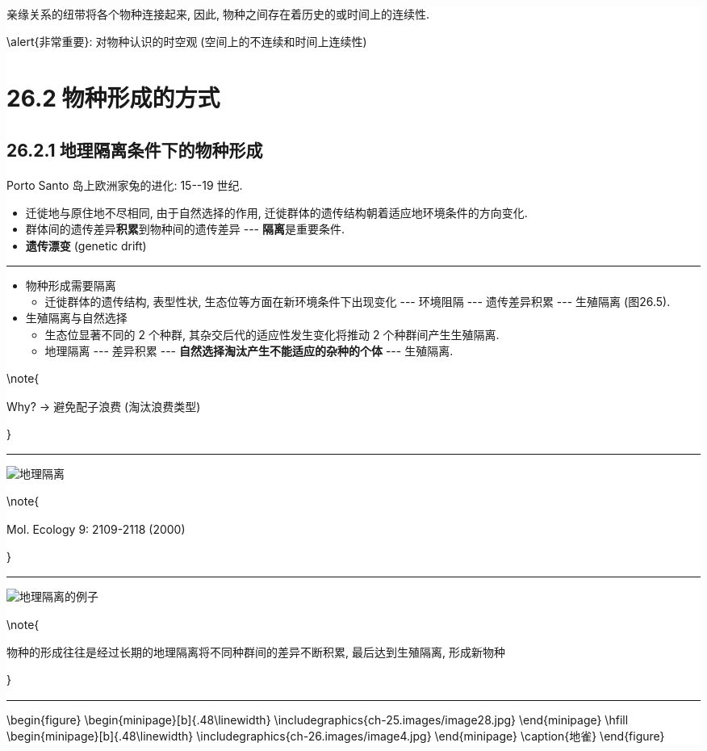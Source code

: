 亲缘关系的纽带将各个物种连接起来, 因此, 物种之间存在着历史的或时间上的连续性.

\alert{非常重要}: 对物种认识的时空观 (空间上的不连续和时间上连续性)

# 26.2 物种形成的方式

## 26.2.1 地理隔离条件下的物种形成

Porto Santo 岛上欧洲家兔的进化: 15--19 世纪.

* 迁徙地与原住地不尽相同, 由于自然选择的作用, 迁徙群体的遗传结构朝着适应地环境条件的方向变化.
* 群体间的遗传差异**积累**到物种间的遗传差异 --- **隔离**是重要条件.
* **遗传漂变** (genetic drift)

---

* 物种形成需要隔离
    * 迁徙群体的遗传结构, 表型性状, 生态位等方面在新环境条件下出现变化 --- 环境阻隔 --- 遗传差异积累 --- 生殖隔离
      (图26.5).
* 生殖隔离与自然选择
    * 生态位显著不同的 2 个种群, 其杂交后代的适应性发生变化将推动 2 个种群间产生生殖隔离.
    * 地理隔离 --- 差异积累 --- **自然选择淘汰产生不能适应的杂种的个体** ---
      生殖隔离.

\note{

Why? $\rightarrow$ 避免配子浪费 (淘汰浪费类型)

}

---

![地理隔离](ch-26.images/image2.jpg)

\note{

Mol. Ecology 9: 2109-2118 (2000)

}

---

![地理隔离的例子](ch-26.images/image3.jpg)

\note{

物种的形成往往是经过长期的地理隔离将不同种群间的差异不断积累, 最后达到生殖隔离, 形成新物种

}

---

\begin{figure}
    \begin{minipage}[b]{.48\linewidth}
        \includegraphics{ch-25.images/image28.jpg}
    \end{minipage}
    \hfill
    \begin{minipage}[b]{.48\linewidth}
        \includegraphics{ch-26.images/image4.jpg}
    \end{minipage}
    \caption{地雀}
\end{figure}
